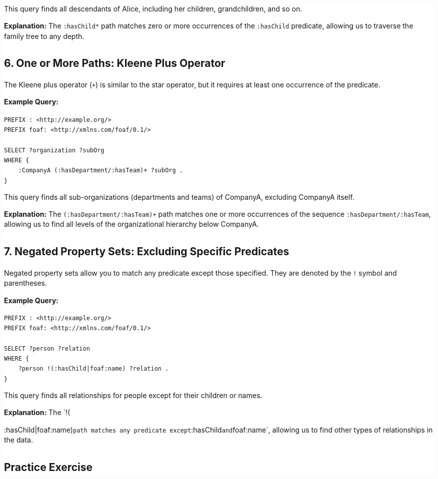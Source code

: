 This query finds all descendants of Alice, including her children, grandchildren, and so on.

**Explanation:** The `:hasChild*` path matches zero or more occurrences of the `:hasChild` predicate, allowing us to 
traverse the family tree to any depth.

## 6. One or More Paths: Kleene Plus Operator

The Kleene plus operator (`+`) is similar to the star operator, but it requires at least one occurrence of the predicate.

**Example Query:**
```sparql
PREFIX : <http://example.org/>
PREFIX foaf: <http://xmlns.com/foaf/0.1/>

SELECT ?organization ?subOrg
WHERE {
    :CompanyA (:hasDepartment/:hasTeam)+ ?subOrg .
}
```

This query finds all sub-organizations (departments and teams) of CompanyA, excluding CompanyA itself.

**Explanation:** The `(:hasDepartment/:hasTeam)+` path matches one or more occurrences of the sequence 
`:hasDepartment/:hasTeam`, allowing us to find all levels of the organizational hierarchy below CompanyA.

## 7. Negated Property Sets: Excluding Specific Predicates

Negated property sets allow you to match any predicate except those specified. They are denoted by the `!` symbol and 
parentheses.

**Example Query:**
```sparql
PREFIX : <http://example.org/>
PREFIX foaf: <http://xmlns.com/foaf/0.1/>

SELECT ?person ?relation
WHERE {
    ?person !(:hasChild|foaf:name) ?relation .
}
```

This query finds all relationships for people except for their children or names.

**Explanation:** The `!(

:hasChild|foaf:name)` path matches any predicate except `:hasChild` and `foaf:name`, allowing us to find other types of
relationships in the data.

## Practice Exercise
